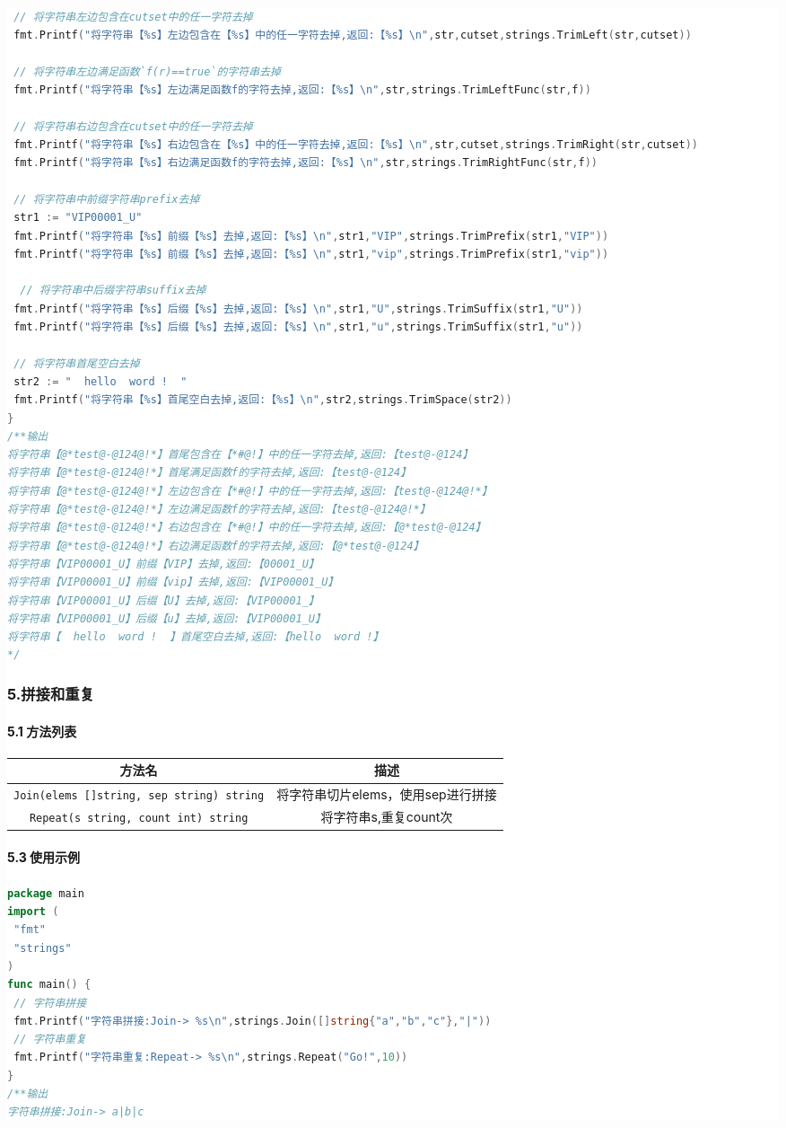```go
 // 将字符串左边包含在cutset中的任一字符去掉
 fmt.Printf("将字符串【%s】左边包含在【%s】中的任一字符去掉,返回:【%s】\n",str,cutset,strings.TrimLeft(str,cutset))

 // 将字符串左边满足函数`f(r)==true`的字符串去掉
 fmt.Printf("将字符串【%s】左边满足函数f的字符去掉,返回:【%s】\n",str,strings.TrimLeftFunc(str,f))
 
 // 将字符串右边包含在cutset中的任一字符去掉
 fmt.Printf("将字符串【%s】右边包含在【%s】中的任一字符去掉,返回:【%s】\n",str,cutset,strings.TrimRight(str,cutset))
 fmt.Printf("将字符串【%s】右边满足函数f的字符去掉,返回:【%s】\n",str,strings.TrimRightFunc(str,f))

 // 将字符串中前缀字符串prefix去掉
 str1 := "VIP00001_U"
 fmt.Printf("将字符串【%s】前缀【%s】去掉,返回:【%s】\n",str1,"VIP",strings.TrimPrefix(str1,"VIP"))
 fmt.Printf("将字符串【%s】前缀【%s】去掉,返回:【%s】\n",str1,"vip",strings.TrimPrefix(str1,"vip"))

  // 将字符串中后缀字符串suffix去掉
 fmt.Printf("将字符串【%s】后缀【%s】去掉,返回:【%s】\n",str1,"U",strings.TrimSuffix(str1,"U"))
 fmt.Printf("将字符串【%s】后缀【%s】去掉,返回:【%s】\n",str1,"u",strings.TrimSuffix(str1,"u"))

 // 将字符串首尾空白去掉
 str2 := "  hello  word !  "
 fmt.Printf("将字符串【%s】首尾空白去掉,返回:【%s】\n",str2,strings.TrimSpace(str2))
}
/**输出
将字符串【@*test@-@124@!*】首尾包含在【*#@!】中的任一字符去掉,返回:【test@-@124】
将字符串【@*test@-@124@!*】首尾满足函数f的字符去掉,返回:【test@-@124】
将字符串【@*test@-@124@!*】左边包含在【*#@!】中的任一字符去掉,返回:【test@-@124@!*】
将字符串【@*test@-@124@!*】左边满足函数f的字符去掉,返回:【test@-@124@!*】
将字符串【@*test@-@124@!*】右边包含在【*#@!】中的任一字符去掉,返回:【@*test@-@124】
将字符串【@*test@-@124@!*】右边满足函数f的字符去掉,返回:【@*test@-@124】
将字符串【VIP00001_U】前缀【VIP】去掉,返回:【00001_U】
将字符串【VIP00001_U】前缀【vip】去掉,返回:【VIP00001_U】
将字符串【VIP00001_U】后缀【U】去掉,返回:【VIP00001_】
将字符串【VIP00001_U】后缀【u】去掉,返回:【VIP00001_U】
将字符串【  hello  word !  】首尾空白去掉,返回:【hello  word !】
*/
```

### 5.拼接和重复

#### 5.1 方法列表

|                  方法名                   |                描述                |
| :---------------------------------------: | :--------------------------------: |
| `Join(elems []string, sep string) string` | 将字符串切片elems，使用sep进行拼接 |
|   `Repeat(s string, count int) string`    |       将字符串s,重复count次        |

#### 5.3 使用示例

```go
package main
import (
 "fmt"
 "strings"
)
func main() {
 // 字符串拼接
 fmt.Printf("字符串拼接:Join-> %s\n",strings.Join([]string{"a","b","c"},"|"))
 // 字符串重复
 fmt.Printf("字符串重复:Repeat-> %s\n",strings.Repeat("Go!",10))
}
/**输出
字符串拼接:Join-> a|b|c
```